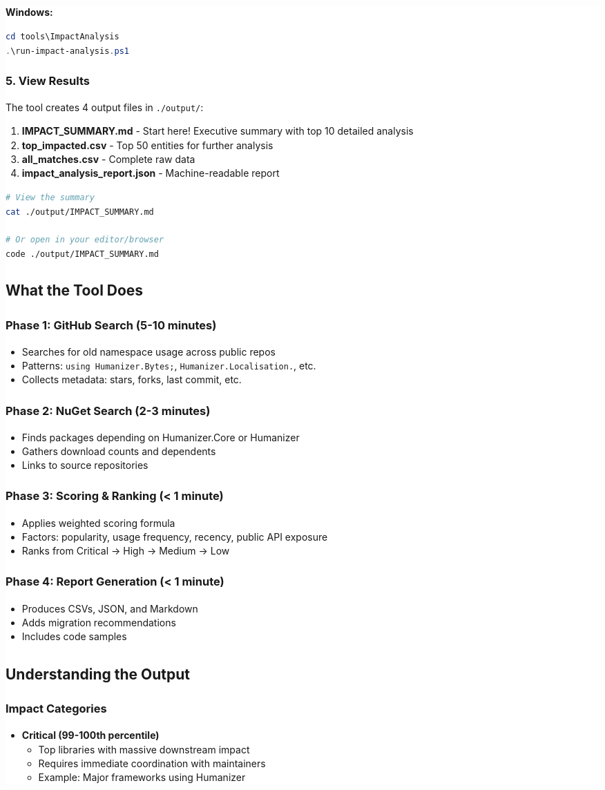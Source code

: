 **Windows:**
```powershell
cd tools\ImpactAnalysis
.\run-impact-analysis.ps1
```

### 5. View Results

The tool creates 4 output files in `./output/`:

1. **IMPACT_SUMMARY.md** - Start here! Executive summary with top 10 detailed analysis
2. **top_impacted.csv** - Top 50 entities for further analysis
3. **all_matches.csv** - Complete raw data
4. **impact_analysis_report.json** - Machine-readable report

```bash
# View the summary
cat ./output/IMPACT_SUMMARY.md

# Or open in your editor/browser
code ./output/IMPACT_SUMMARY.md
```

## What the Tool Does

### Phase 1: GitHub Search (5-10 minutes)
- Searches for old namespace usage across public repos
- Patterns: `using Humanizer.Bytes;`, `Humanizer.Localisation.`, etc.
- Collects metadata: stars, forks, last commit, etc.

### Phase 2: NuGet Search (2-3 minutes)
- Finds packages depending on Humanizer.Core or Humanizer
- Gathers download counts and dependents
- Links to source repositories

### Phase 3: Scoring & Ranking (< 1 minute)
- Applies weighted scoring formula
- Factors: popularity, usage frequency, recency, public API exposure
- Ranks from Critical → High → Medium → Low

### Phase 4: Report Generation (< 1 minute)
- Produces CSVs, JSON, and Markdown
- Adds migration recommendations
- Includes code samples

## Understanding the Output

### Impact Categories

- **Critical (99-100th percentile)**
  - Top libraries with massive downstream impact
  - Requires immediate coordination with maintainers
  - Example: Major frameworks using Humanizer
